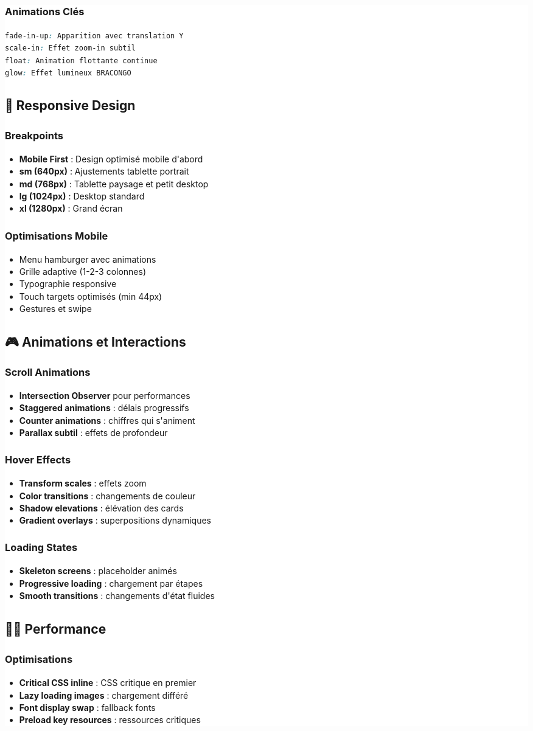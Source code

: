 ### Animations Clés
```css
fade-in-up: Apparition avec translation Y
scale-in: Effet zoom-in subtil
float: Animation flottante continue
glow: Effet lumineux BRACONGO
```

## 📱 Responsive Design

### Breakpoints
- **Mobile First** : Design optimisé mobile d'abord
- **sm (640px)** : Ajustements tablette portrait
- **md (768px)** : Tablette paysage et petit desktop
- **lg (1024px)** : Desktop standard
- **xl (1280px)** : Grand écran

### Optimisations Mobile
- Menu hamburger avec animations
- Grille adaptive (1-2-3 colonnes)
- Typographie responsive
- Touch targets optimisés (min 44px)
- Gestures et swipe

## 🎮 Animations et Interactions

### Scroll Animations
- **Intersection Observer** pour performances
- **Staggered animations** : délais progressifs
- **Counter animations** : chiffres qui s'animent
- **Parallax subtil** : effets de profondeur

### Hover Effects
- **Transform scales** : effets zoom
- **Color transitions** : changements de couleur
- **Shadow elevations** : élévation des cards
- **Gradient overlays** : superpositions dynamiques

### Loading States
- **Skeleton screens** : placeholder animés
- **Progressive loading** : chargement par étapes
- **Smooth transitions** : changements d'état fluides

## 🏃‍♂️ Performance

### Optimisations
- **Critical CSS inline** : CSS critique en premier
- **Lazy loading images** : chargement différé
- **Font display swap** : fallback fonts
- **Preload key resources** : ressources critiques
